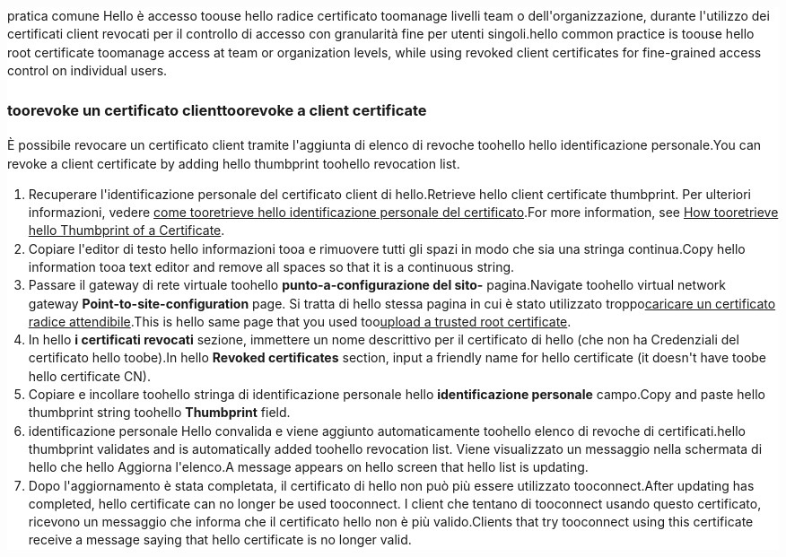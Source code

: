 <span data-ttu-id="10156-267">pratica comune Hello è accesso toouse hello radice certificato toomanage livelli team o dell'organizzazione, durante l'utilizzo dei certificati client revocati per il controllo di accesso con granularità fine per utenti singoli.</span><span class="sxs-lookup"><span data-stu-id="10156-267">hello common practice is toouse hello root certificate toomanage access at team or organization levels, while using revoked client certificates for fine-grained access control on individual users.</span></span>

### <a name="toorevoke-a-client-certificate"></a><span data-ttu-id="10156-268">toorevoke un certificato client</span><span class="sxs-lookup"><span data-stu-id="10156-268">toorevoke a client certificate</span></span>

<span data-ttu-id="10156-269">È possibile revocare un certificato client tramite l'aggiunta di elenco di revoche toohello hello identificazione personale.</span><span class="sxs-lookup"><span data-stu-id="10156-269">You can revoke a client certificate by adding hello thumbprint toohello revocation list.</span></span>

1. <span data-ttu-id="10156-270">Recuperare l'identificazione personale del certificato client di hello.</span><span class="sxs-lookup"><span data-stu-id="10156-270">Retrieve hello client certificate thumbprint.</span></span> <span data-ttu-id="10156-271">Per ulteriori informazioni, vedere [come tooretrieve hello identificazione personale del certificato](https://msdn.microsoft.com/library/ms734695.aspx).</span><span class="sxs-lookup"><span data-stu-id="10156-271">For more information, see [How tooretrieve hello Thumbprint of a Certificate](https://msdn.microsoft.com/library/ms734695.aspx).</span></span>
2. <span data-ttu-id="10156-272">Copiare l'editor di testo hello informazioni tooa e rimuovere tutti gli spazi in modo che sia una stringa continua.</span><span class="sxs-lookup"><span data-stu-id="10156-272">Copy hello information tooa text editor and remove all spaces so that it is a continuous string.</span></span>
3. <span data-ttu-id="10156-273">Passare il gateway di rete virtuale toohello **punto-a-configurazione del sito-** pagina.</span><span class="sxs-lookup"><span data-stu-id="10156-273">Navigate toohello virtual network gateway **Point-to-site-configuration** page.</span></span> <span data-ttu-id="10156-274">Si tratta di hello stessa pagina in cui è stato utilizzato troppo[caricare un certificato radice attendibile](#uploadfile).</span><span class="sxs-lookup"><span data-stu-id="10156-274">This is hello same page that you used too[upload a trusted root certificate](#uploadfile).</span></span>
4. <span data-ttu-id="10156-275">In hello **i certificati revocati** sezione, immettere un nome descrittivo per il certificato di hello (che non ha Credenziali del certificato hello toobe).</span><span class="sxs-lookup"><span data-stu-id="10156-275">In hello **Revoked certificates** section, input a friendly name for hello certificate (it doesn't have toobe hello certificate CN).</span></span>
5. <span data-ttu-id="10156-276">Copiare e incollare toohello stringa di identificazione personale hello **identificazione personale** campo.</span><span class="sxs-lookup"><span data-stu-id="10156-276">Copy and paste hello thumbprint string toohello **Thumbprint** field.</span></span>
6. <span data-ttu-id="10156-277">identificazione personale Hello convalida e viene aggiunto automaticamente toohello elenco di revoche di certificati.</span><span class="sxs-lookup"><span data-stu-id="10156-277">hello thumbprint validates and is automatically added toohello revocation list.</span></span> <span data-ttu-id="10156-278">Viene visualizzato un messaggio nella schermata di hello che hello Aggiorna l'elenco.</span><span class="sxs-lookup"><span data-stu-id="10156-278">A message appears on hello screen that hello list is updating.</span></span> 
7. <span data-ttu-id="10156-279">Dopo l'aggiornamento è stata completata, il certificato di hello non può più essere utilizzato tooconnect.</span><span class="sxs-lookup"><span data-stu-id="10156-279">After updating has completed, hello certificate can no longer be used tooconnect.</span></span> <span data-ttu-id="10156-280">I client che tentano di tooconnect usando questo certificato, ricevono un messaggio che informa che il certificato hello non è più valido.</span><span class="sxs-lookup"><span data-stu-id="10156-280">Clients that try tooconnect using this certificate receive a message saying that hello certificate is no longer valid.</span></span>
